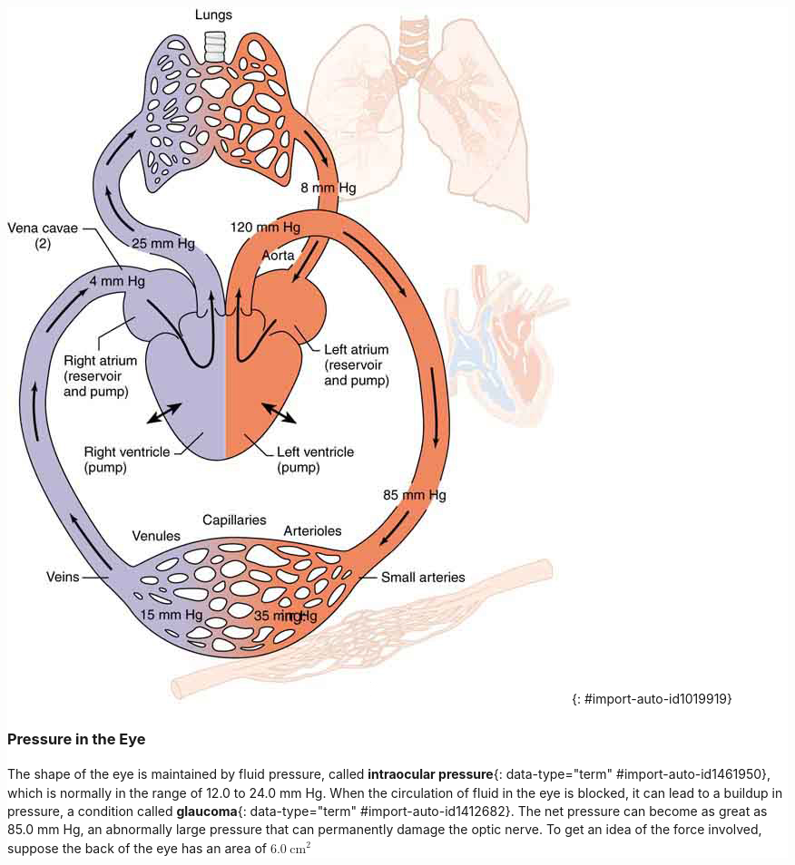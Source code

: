  ![The figure shows the circulatory system in the human body. The figure shows the right atrium and the left atrium, right ventricle and the left ventricle of the heart. The heart consists of two pumps&#x2014;the right side forcing blood through the lungs and the left causing blood to flow through the rest of the body.](../resources/Figure_12_09_01a.jpg "Schematic of the circulatory system showing typical pressures. The two pumps in the heart increase pressure and that pressure is reduced as the blood flows through the body. Long-term deviations from these pressures have medical implications discussed in some detail in the Fluid Dynamics and Its Biological and Medical Applications. Only aortal or arterial blood pressure can be measured noninvasively."){: #import-auto-id1019919}

### Pressure in the Eye

The shape of the eye is maintained by fluid pressure, called **intraocular pressure**{: data-type="term" #import-auto-id1461950}, which is normally in the range of 12.0 to 24.0 mm Hg. When the circulation of fluid in the eye is blocked, it can lead to a buildup in pressure, a condition called **glaucoma**{: data-type="term" #import-auto-id1412682}. The net pressure can become as great as 85.0 mm Hg, an abnormally large pressure that can permanently damage the optic nerve. To get an idea of the force involved, suppose the back of the eye has an area of <math xmlns="http://www.w3.org/1998/Math/MathML"><semantics><mrow><mrow><mrow><mn>6</mn><mtext>.</mtext><mn>0</mn><mspace width="0.25em" /><msup><mtext>cm</mtext><mrow><mn>2</mn></mrow></msup></mrow></mrow><mrow /></mrow><annotation encoding="StarMath 5.0"> size 12{6 "." 0`"cm" rSup { size 8{2} } } {}</annotation></semantics></math>
